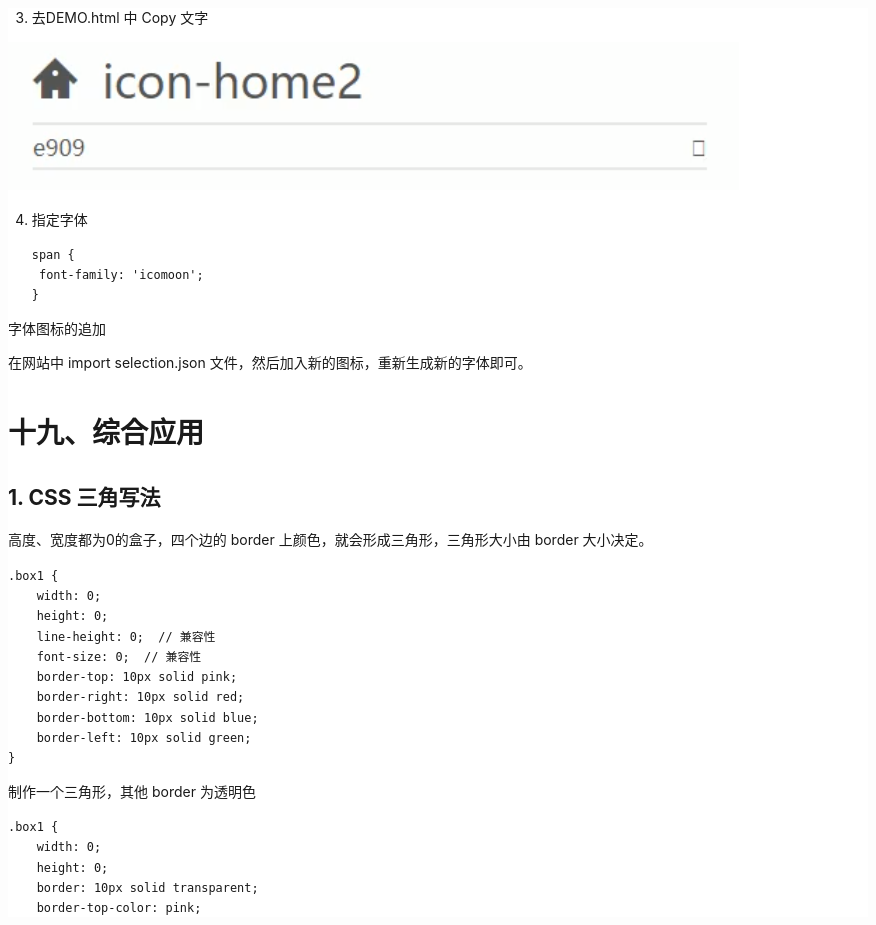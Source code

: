 

3. 去DEMO.html 中 Copy 文字

![img](images/css/clipboard-1595362215651.png)



4. 指定字体

   ```
   span {
    font-family: 'icomoon';
   }
   ```

   



字体图标的追加

在网站中 import selection.json 文件，然后加入新的图标，重新生成新的字体即可。



# 十九、综合应用

## 1. CSS 三角写法

高度、宽度都为0的盒子，四个边的 border 上颜色，就会形成三角形，三角形大小由 border 大小决定。

```
.box1 {
    width: 0;
    height: 0;
    line-height: 0;  // 兼容性
    font-size: 0;  // 兼容性
    border-top: 10px solid pink;
    border-right: 10px solid red;
    border-bottom: 10px solid blue;
    border-left: 10px solid green;
}
```



制作一个三角形，其他 border 为透明色

```
.box1 {
    width: 0;
    height: 0;
    border: 10px solid transparent;
    border-top-color: pink;
```
